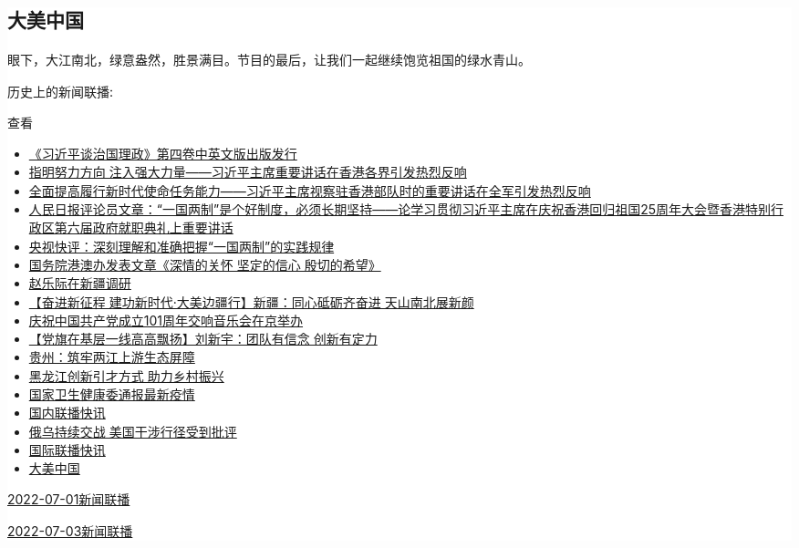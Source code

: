 
## 大美中国


眼下，大江南北，绿意盎然，胜景满目。节目的最后，让我们一起继续饱览祖国的绿水青山。






历史上的新闻联播:

 查看
 

* [《习近平谈治国理政》第四卷中英文版出版发行](#《习近平谈治国理政》第四卷中英文版出版发行)
* [指明努力方向 注入强大力量——习近平主席重要讲话在香港各界引发热烈反响](#指明努力方向-注入强大力量——习近平主席重要讲话在香港各界引发热烈反响)
* [全面提高履行新时代使命任务能力——习近平主席视察驻香港部队时的重要讲话在全军引发热烈反响](#全面提高履行新时代使命任务能力——习近平主席视察驻香港部队时的重要讲话在全军引发热烈反响)
* [人民日报评论员文章：“一国两制”是个好制度，必须长期坚持——论学习贯彻习近平主席在庆祝香港回归祖国25周年大会暨香港特别行政区第六届政府就职典礼上重要讲话](#人民日报评论员文章：“一国两制”是个好制度，必须长期坚持——论学习贯彻习近平主席在庆祝香港回归祖国25周年大会暨香港特别行政区第)
* [央视快评：深刻理解和准确把握“一国两制”的实践规律](#央视快评：深刻理解和准确把握“一国两制”的实践规律)
* [国务院港澳办发表文章《深情的关怀 坚定的信心 殷切的希望》](#国务院港澳办发表文章《深情的关怀-坚定的信心-殷切的希望》)
* [赵乐际在新疆调研](#赵乐际在新疆调研)
* [【奋进新征程 建功新时代·大美边疆行】新疆：同心砥砺齐奋进 天山南北展新颜](#【奋进新征程-建功新时代·大美边疆行】新疆：同心砥砺齐奋进-天山南北展新颜)
* [庆祝中国共产党成立101周年交响音乐会在京举办](#庆祝中国共产党成立101周年交响音乐会在京举办)
* [【党旗在基层一线高高飘扬】刘新宇：团队有信念 创新有定力](#【党旗在基层一线高高飘扬】刘新宇：团队有信念-创新有定力)
* [贵州：筑牢两江上游生态屏障](#贵州：筑牢两江上游生态屏障)
* [黑龙江创新引才方式 助力乡村振兴](#黑龙江创新引才方式-助力乡村振兴)
* [国家卫生健康委通报最新疫情](#国家卫生健康委通报最新疫情)
* [国内联播快讯](#国内联播快讯)
* [俄乌持续交战 美国干涉行径受到批评](#俄乌持续交战-美国干涉行径受到批评)
* [国际联播快讯](#国际联播快讯)
* [大美中国](#大美中国)






[2022-07-01新闻联播](/xinwenlianbo/20220701)


[2022-07-03新闻联播](/xinwenlianbo/20220703)



